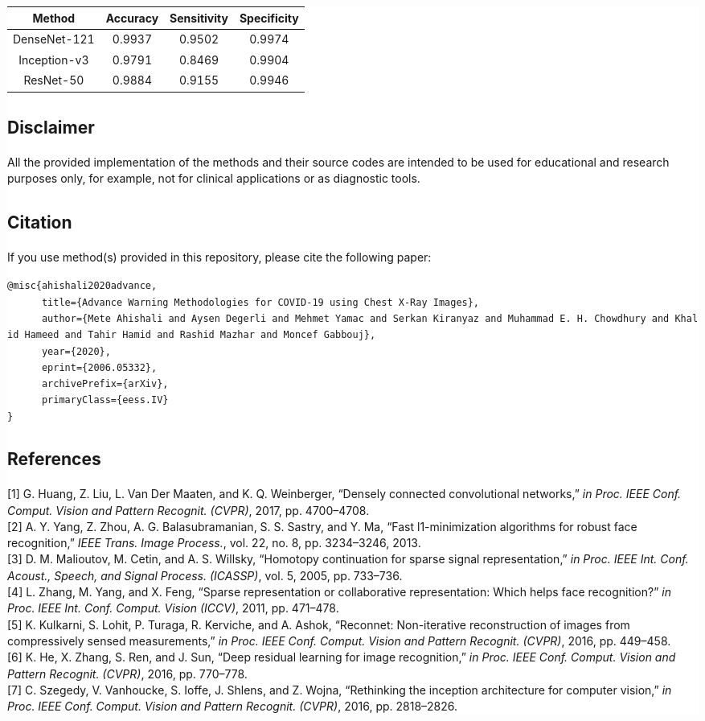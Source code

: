 |Method|Accuracy|Sensitivity|Specificity|
|:---:|:---:|:---:|:---:|
|DenseNet-121| 0.9937| 0.9502| 0.9974|
|Inception-v3| 0.9791| 0.8469| 0.9904|
|ResNet-50| 0.9884| 0.9155| 0.9946|

## Disclaimer

All the provided implementation of the methods and their source codes are intended to be used for educational and research purposes only, for example, not for clinical applications or as diagnostic tools.

## Citation
If you use method(s) provided in this repository, please cite the following paper:
```
@misc{ahishali2020advance,
      title={Advance Warning Methodologies for COVID-19 using Chest X-Ray Images}, 
      author={Mete Ahishali and Aysen Degerli and Mehmet Yamac and Serkan Kiranyaz and Muhammad E. H. Chowdhury and Khalid Hameed and Tahir Hamid and Rashid Mazhar and Moncef Gabbouj},
      year={2020},
      eprint={2006.05332},
      archivePrefix={arXiv},
      primaryClass={eess.IV}
}
```

## References
[1] G. Huang, Z. Liu, L. Van Der Maaten, and K. Q. Weinberger, “Densely connected convolutional networks,” *in Proc. IEEE Conf. Comput. Vision and Pattern Recognit. (CVPR)*, 2017, pp. 4700–4708. \
[2] A. Y. Yang, Z. Zhou, A. G. Balasubramanian, S. S. Sastry, and Y. Ma, “Fast l1-minimization algorithms for robust face recognition,” *IEEE Trans. Image Process.*, vol. 22, no. 8, pp. 3234–3246, 2013. \
[3] D. M. Malioutov, M. Cetin, and A. S. Willsky, “Homotopy continuation for sparse signal representation,” *in Proc. IEEE Int. Conf. Acoust., Speech, and Signal Process. (ICASSP)*, vol. 5, 2005, pp. 733–736. \
[4]  L. Zhang, M. Yang, and X. Feng, “Sparse representation or collaborative representation: Which helps face recognition?” *in Proc. IEEE Int. Conf. Comput. Vision (ICCV)*, 2011, pp. 471–478. \
[5] K. Kulkarni, S. Lohit, P. Turaga, R. Kerviche, and A. Ashok, “Reconnet: Non-iterative reconstruction of images from compressively sensed measurements,” *in Proc. IEEE Conf. Comput. Vision and Pattern Recognit. (CVPR)*, 2016, pp. 449–458. \
[6] K. He, X. Zhang, S. Ren, and J. Sun, “Deep residual learning for image recognition,” *in Proc. IEEE Conf. Comput. Vision and Pattern Recognit. (CVPR)*, 2016, pp. 770–778. \
[7] C. Szegedy, V. Vanhoucke, S. Ioffe, J. Shlens, and Z. Wojna, “Rethinking the inception architecture for computer vision,” *in Proc. IEEE Conf. Comput. Vision and Pattern Recognit. (CVPR)*, 2016, pp. 2818–2826.